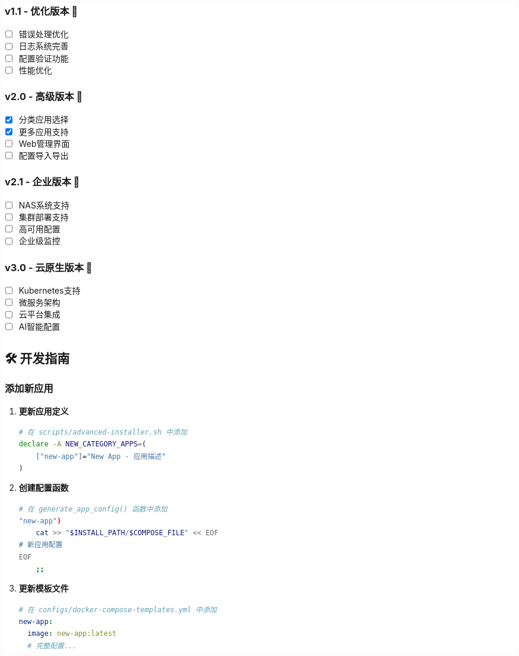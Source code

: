 ### v1.1 - 优化版本 🔄
- [ ] 错误处理优化
- [ ] 日志系统完善
- [ ] 配置验证功能
- [ ] 性能优化

### v2.0 - 高级版本 📅
- [x] 分类应用选择
- [x] 更多应用支持
- [ ] Web管理界面
- [ ] 配置导入导出

### v2.1 - 企业版本 📅
- [ ] NAS系统支持
- [ ] 集群部署支持
- [ ] 高可用配置
- [ ] 企业级监控

### v3.0 - 云原生版本 🔮
- [ ] Kubernetes支持
- [ ] 微服务架构
- [ ] 云平台集成
- [ ] AI智能配置

## 🛠️ 开发指南

### 添加新应用

1. **更新应用定义**
   ```bash
   # 在 scripts/advanced-installer.sh 中添加
   declare -A NEW_CATEGORY_APPS=(
       ["new-app"]="New App - 应用描述"
   )
   ```

2. **创建配置函数**
   ```bash
   # 在 generate_app_config() 函数中添加
   "new-app")
       cat >> "$INSTALL_PATH/$COMPOSE_FILE" << EOF
   # 新应用配置
   EOF
       ;;
   ```

3. **更新模板文件**
   ```yaml
   # 在 configs/docker-compose-templates.yml 中添加
   new-app:
     image: new-app:latest
     # 完整配置...
   ```
